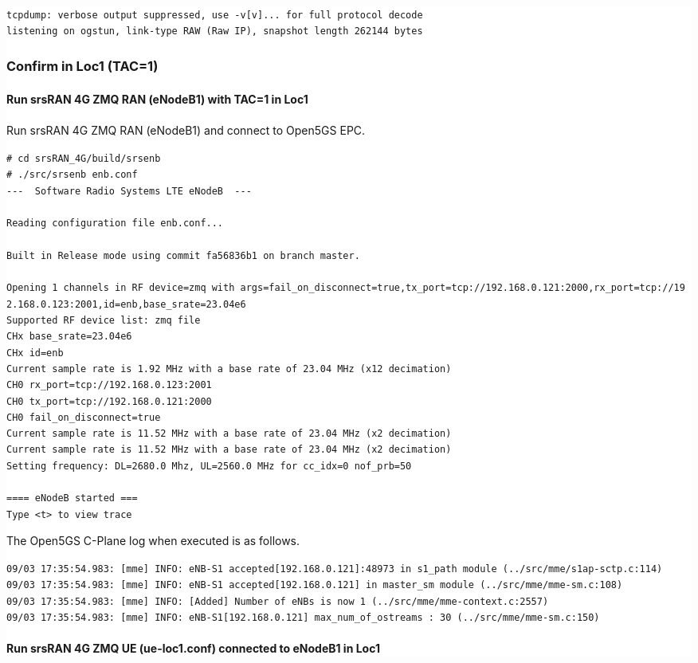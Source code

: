 ```
tcpdump: verbose output suppressed, use -v[v]... for full protocol decode
listening on ogstun, link-type RAW (Raw IP), snapshot length 262144 bytes
```

<a id="confirm_loc1"></a>

### Confirm in Loc1 (TAC=1)

<a id="run_ran1"></a>

#### Run srsRAN 4G ZMQ RAN (eNodeB1) with TAC=1 in Loc1

Run srsRAN 4G ZMQ RAN (eNodeB1) and connect to Open5GS EPC.
```
# cd srsRAN_4G/build/srsenb
# ./src/srsenb enb.conf
---  Software Radio Systems LTE eNodeB  ---

Reading configuration file enb.conf...

Built in Release mode using commit fa56836b1 on branch master.

Opening 1 channels in RF device=zmq with args=fail_on_disconnect=true,tx_port=tcp://192.168.0.121:2000,rx_port=tcp://192.168.0.123:2001,id=enb,base_srate=23.04e6
Supported RF device list: zmq file
CHx base_srate=23.04e6
CHx id=enb
Current sample rate is 1.92 MHz with a base rate of 23.04 MHz (x12 decimation)
CH0 rx_port=tcp://192.168.0.123:2001
CH0 tx_port=tcp://192.168.0.121:2000
CH0 fail_on_disconnect=true
Current sample rate is 11.52 MHz with a base rate of 23.04 MHz (x2 decimation)
Current sample rate is 11.52 MHz with a base rate of 23.04 MHz (x2 decimation)
Setting frequency: DL=2680.0 Mhz, UL=2560.0 MHz for cc_idx=0 nof_prb=50

==== eNodeB started ===
Type <t> to view trace
```
The Open5GS C-Plane log when executed is as follows.
```
09/03 17:35:54.983: [mme] INFO: eNB-S1 accepted[192.168.0.121]:48973 in s1_path module (../src/mme/s1ap-sctp.c:114)
09/03 17:35:54.983: [mme] INFO: eNB-S1 accepted[192.168.0.121] in master_sm module (../src/mme/mme-sm.c:108)
09/03 17:35:54.983: [mme] INFO: [Added] Number of eNBs is now 1 (../src/mme/mme-context.c:2557)
09/03 17:35:54.983: [mme] INFO: eNB-S1[192.168.0.121] max_num_of_ostreams : 30 (../src/mme/mme-sm.c:150)
```

<a id="run_ue1"></a>

#### Run srsRAN 4G ZMQ UE (ue-loc1.conf) connected to eNodeB1 in Loc1
